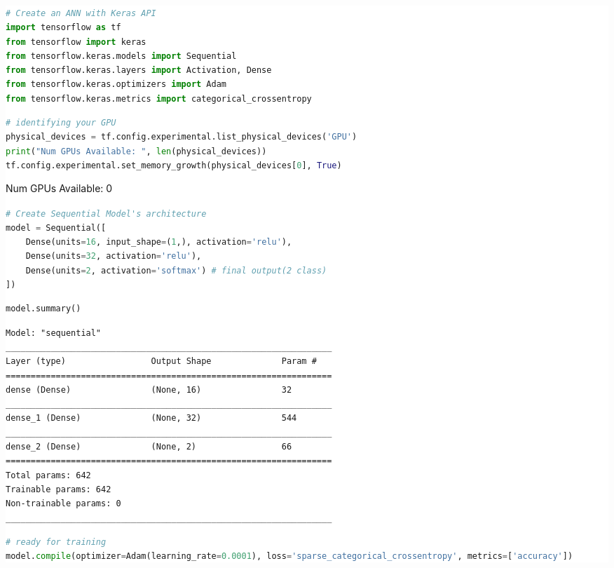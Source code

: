 ```python
# Create an ANN with Keras API
import tensorflow as tf
from tensorflow import keras
from tensorflow.keras.models import Sequential
from tensorflow.keras.layers import Activation, Dense
from tensorflow.keras.optimizers import Adam
from tensorflow.keras.metrics import categorical_crossentropy
```

```python
# identifying your GPU
physical_devices = tf.config.experimental.list_physical_devices('GPU')
print("Num GPUs Available: ", len(physical_devices))
tf.config.experimental.set_memory_growth(physical_devices[0], True)
```
>
Num GPUs Available:  0  
>

```python
# Create Sequential Model's architecture
model = Sequential([
    Dense(units=16, input_shape=(1,), activation='relu'),
    Dense(units=32, activation='relu'),
    Dense(units=2, activation='softmax') # final output(2 class)
])
```

```python
model.summary()
```

```
Model: "sequential"  
_________________________________________________________________  
Layer (type)                 Output Shape              Param #     
=================================================================  
dense (Dense)                (None, 16)                32          
_________________________________________________________________  
dense_1 (Dense)              (None, 32)                544         
_________________________________________________________________  
dense_2 (Dense)              (None, 2)                 66          
=================================================================  
Total params: 642  
Trainable params: 642  
Non-trainable params: 0  
_________________________________________________________________  

```


```python
# ready for training
model.compile(optimizer=Adam(learning_rate=0.0001), loss='sparse_categorical_crossentropy', metrics=['accuracy'])
```
